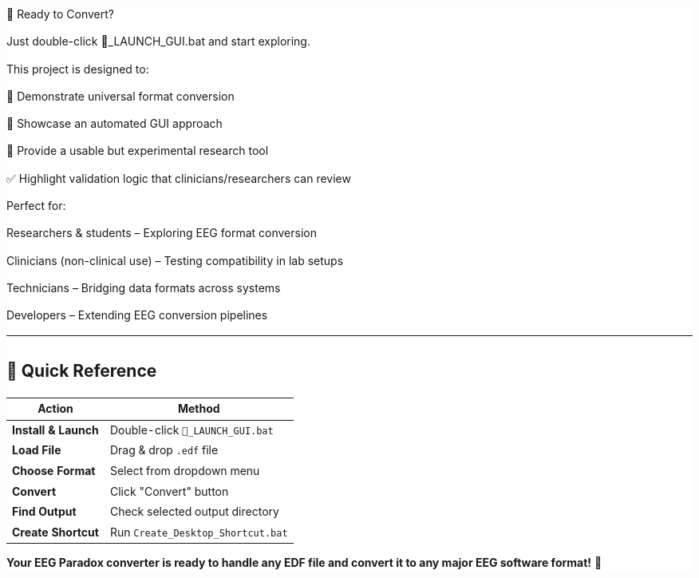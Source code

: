 🚀 Ready to Convert?

Just double-click 🚀_LAUNCH_GUI.bat and start exploring.

This project is designed to:

🧠 Demonstrate universal format conversion

🚀 Showcase an automated GUI approach

🎨 Provide a usable but experimental research tool

✅ Highlight validation logic that clinicians/researchers can review

Perfect for:

Researchers & students – Exploring EEG format conversion

Clinicians (non-clinical use) – Testing compatibility in lab setups

Technicians – Bridging data formats across systems

Developers – Extending EEG conversion pipelines

---

## 🎯 **Quick Reference**

| Action | Method |
|--------|--------|
| **Install & Launch** | Double-click `🚀_LAUNCH_GUI.bat` |
| **Load File** | Drag & drop `.edf` file |
| **Choose Format** | Select from dropdown menu |
| **Convert** | Click "Convert" button |
| **Find Output** | Check selected output directory |
| **Create Shortcut** | Run `Create_Desktop_Shortcut.bat` |

**Your EEG Paradox converter is ready to handle any EDF file and convert it to any major EEG software format!** 🎉
